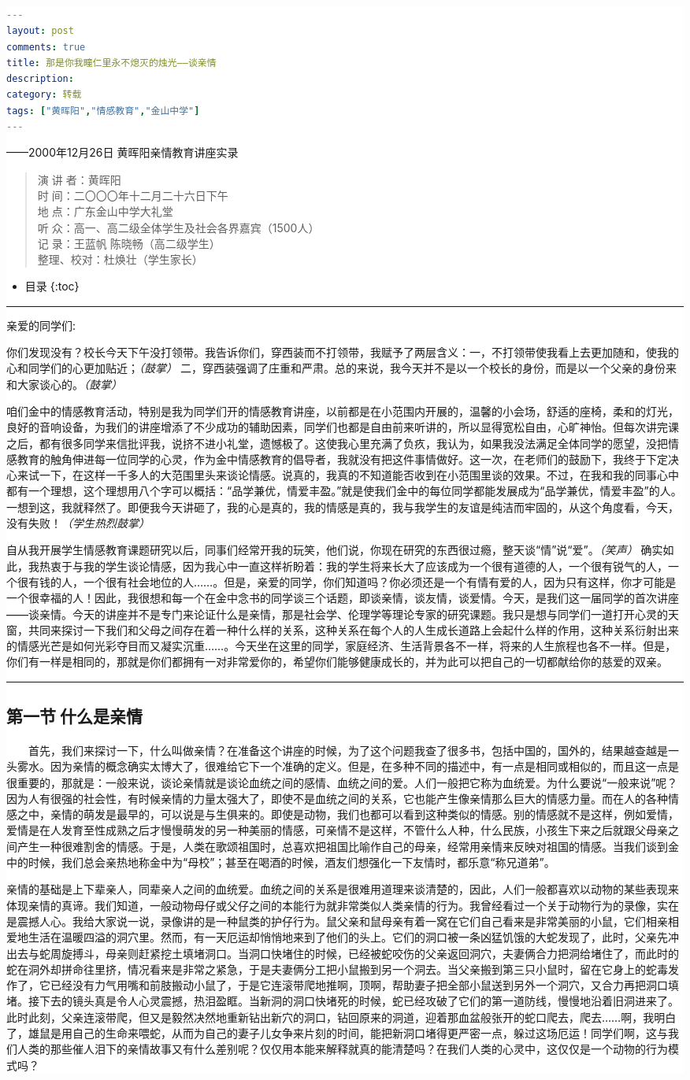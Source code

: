 ```yaml
---
layout: post
comments: true
title: 那是你我瞳仁里永不熄灭的烛光——谈亲情
description: 
category: 转载
tags: ["黄晖阳","情感教育","金山中学"]
---
```


——2000年12月26日 黄晖阳亲情教育讲座实录

> 演 讲 者：黄晖阳  
> 时    间：二〇〇〇年十二月二十六日下午  
> 地    点：广东金山中学大礼堂  
> 听    众：高一、高二级全体学生及社会各界嘉宾（1500人）  
> 记    录：王蓝帆  陈晓畅（高二级学生）  
> 整理、校对：杜焕壮（学生家长） 

* 目录
{:toc}

---

亲爱的同学们:

你们发现没有？校长今天下午没打领带。我告诉你们，穿西装而不打领带，我赋予了两层含义：一，不打领带使我看上去更加随和，使我的心和同学们的心更加贴近；*（鼓掌）* 二，穿西装强调了庄重和严肃。总的来说，我今天并不是以一个校长的身份，而是以一个父亲的身份来和大家谈心的。*（鼓掌）*

咱们金中的情感教育活动，特别是我为同学们开的情感教育讲座，以前都是在小范围内开展的，温馨的小会场，舒适的座椅，柔和的灯光，良好的音响设备，为我们的讲座增添了不少成功的辅助因素，同学们也都是自由前来听讲的，所以显得宽松自由，心旷神怡。但每次讲完课之后，都有很多同学来信批评我，说挤不进小礼堂，遗憾极了。这使我心里充满了负疚，我认为，如果我没法满足全体同学的愿望，没把情感教育的触角伸进每一位同学的心灵，作为金中情感教育的倡导者，我就没有把这件事情做好。这一次，在老师们的鼓励下，我终于下定决心来试一下，在这样一千多人的大范围里头来谈论情感。说真的，我真的不知道能否收到在小范围里谈的效果。不过，在我和我的同事心中都有一个理想，这个理想用八个字可以概括：“品学兼优，情爱丰盈。”就是使我们金中的每位同学都能发展成为“品学兼优，情爱丰盈”的人。一想到这，我就释然了。即便我今天讲砸了，我的心是真的，我的情感是真的，我与我学生的友谊是纯洁而牢固的，从这个角度看，今天，没有失败！*（学生热烈鼓掌）*

自从我开展学生情感教育课题研究以后，同事们经常开我的玩笑，他们说，你现在研究的东西很过瘾，整天谈“情”说“爱”。*（笑声）* 确实如此，我热衷于与我的学生谈论情感，因为我心中一直这样祈盼着：我的学生将来长大了应该成为一个很有道德的人，一个很有锐气的人，一个很有钱的人，一个很有社会地位的人……。但是，亲爱的同学，你们知道吗？你必须还是一个有情有爱的人，因为只有这样，你才可能是一个很幸福的人！因此，我很想和每一个在金中念书的同学谈三个话题，即谈亲情，谈友情，谈爱情。今天，是我们这一届同学的首次讲座——谈亲情。今天的讲座并不是专门来论证什么是亲情，那是社会学、伦理学等理论专家的研究课题。我只是想与同学们一道打开心灵的天窗，共同来探讨一下我们和父母之间存在着一种什么样的关系，这种关系在每个人的人生成长道路上会起什么样的作用，这种关系衍射出来的情感光芒是如何光彩夺目而又凝实沉重……。今天坐在这里的同学，家庭经济、生活背景各不一样，将来的人生旅程也各不一样。但是，你们有一样是相同的，那就是你们都拥有一对非常爱你的，希望你们能够健康成长的，并为此可以把自己的一切都献给你的慈爱的双亲。

---

## 第一节   什么是亲情

　　首先，我们来探讨一下，什么叫做亲情？在准备这个讲座的时候，为了这个问题我查了很多书，包括中国的，国外的，结果越查越是一头雾水。因为亲情的概念确实太博大了，很难给它下一个准确的定义。但是，在多种不同的描述中，有一点是相同或相似的，而且这一点是很重要的，那就是：一般来说，谈论亲情就是谈论血统之间的感情、血统之间的爱。人们一般把它称为血统爱。为什么要说“一般来说”呢？因为人有很强的社会性，有时候亲情的力量太强大了，即使不是血统之间的关系，它也能产生像亲情那么巨大的情感力量。而在人的各种情感之中，亲情的萌发是最早的，可以说是与生俱来的。即使是动物，我们也都可以看到这种类似的情感。别的情感就不是这样，例如爱情，爱情是在人发育至性成熟之后才慢慢萌发的另一种美丽的情感，可亲情不是这样，不管什么人种，什么民族，小孩生下来之后就跟父母亲之间产生一种很难割舍的情感。于是，人类在歌颂祖国时，总喜欢把祖国比喻作自己的母亲，经常用亲情来反映对祖国的情感。当我们谈到金中的时候，我们总会亲热地称金中为“母校”；甚至在喝酒的时候，酒友们想强化一下友情时，都乐意“称兄道弟”。

亲情的基础是上下辈亲人，同辈亲人之间的血统爱。血统之间的关系是很难用道理来谈清楚的，因此，人们一般都喜欢以动物的某些表现来体现亲情的真谛。我们知道，一般动物母仔或父仔之间的本能行为就非常类似人类亲情的行为。我曾经看过一个关于动物行为的录像，实在是震撼人心。我给大家说一说，录像讲的是一种鼠类的护仔行为。鼠父亲和鼠母亲有着一窝在它们自己看来是非常美丽的小鼠，它们相亲相爱地生活在温暖四溢的洞穴里。然而，有一天厄运却悄悄地来到了他们的头上。它们的洞口被一条凶猛饥饿的大蛇发现了，此时，父亲先冲出去与蛇周旋搏斗，母亲则赶紧挖土填堵洞口。当洞口快堵住的时候，已经被蛇咬伤的父亲返回洞穴，夫妻俩合力把洞给堵住了，而此时的蛇在洞外却拼命往里挤，情况看来是非常之紧急，于是夫妻俩分工把小鼠搬到另一个洞去。当父亲搬到第三只小鼠时，留在它身上的蛇毒发作了，它已经没有力气用嘴和前肢搬动小鼠了，于是它连滚带爬地推啊，顶啊，帮助妻子把全部小鼠送到另外一个洞穴，又合力再把洞口填堵。接下去的镜头真是令人心灵震撼，热泪盈眶。当新洞的洞口快堵死的时候，蛇已经攻破了它们的第一道防线，慢慢地沿着旧洞进来了。此时此刻，父亲连滚带爬，但又是毅然决然地重新钻出新穴的洞口，钻回原来的洞道，迎着那血盆般张开的蛇口爬去，爬去……啊，我明白了，雄鼠是用自己的生命来喂蛇，从而为自己的妻子儿女争来片刻的时间，能把新洞口堵得更严密一点，躲过这场厄运！同学们啊，这与我们人类的那些催人泪下的亲情故事又有什么差别呢？仅仅用本能来解释就真的能清楚吗？在我们人类的心灵中，这仅仅是一个动物的行为模式吗？
